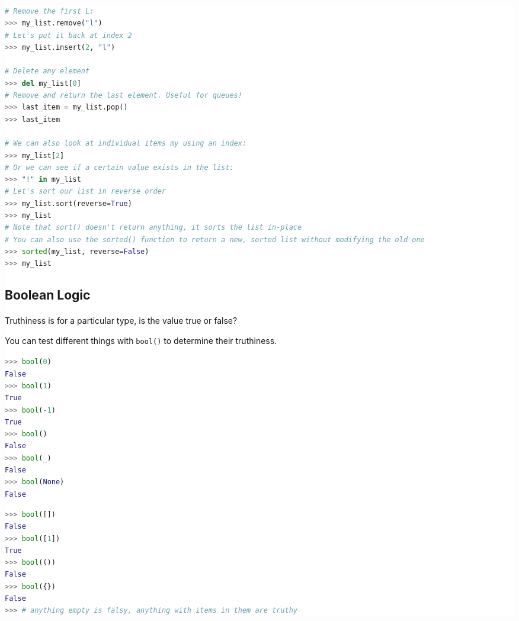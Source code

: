 ```python
# Remove the first L:
>>> my_list.remove("l")
# Let's put it back at index 2
>>> my_list.insert(2, "l")

# Delete any element
>>> del my_list[0]
# Remove and return the last element. Useful for queues!
>>> last_item = my_list.pop()
>>> last_item

# We can also look at individual items my using an index:
>>> my_list[2]
# Or we can see if a certain value exists in the list:
>>> "!" in my_list
# Let's sort our list in reverse order
>>> my_list.sort(reverse=True)
>>> my_list
# Note that sort() doesn't return anything, it sorts the list in-place
# You can also use the sorted() function to return a new, sorted list without modifying the old one
>>> sorted(my_list, reverse=False)
>>> my_list
```

## Boolean Logic

Truthiness is for a particular type, is the value true or false?

You can test different things with `bool()` to determine their truthiness.

```python
>>> bool(0)
False
>>> bool(1)
True
>>> bool(-1)
True
>>> bool()
False
>>> bool(_)
False
>>> bool(None)
False
```

```python
>>> bool([])
False
>>> bool([1])
True
>>> bool(())
False
>>> bool({})
False
>>> # anything empty is falsy, anything with items in them are truthy
```
